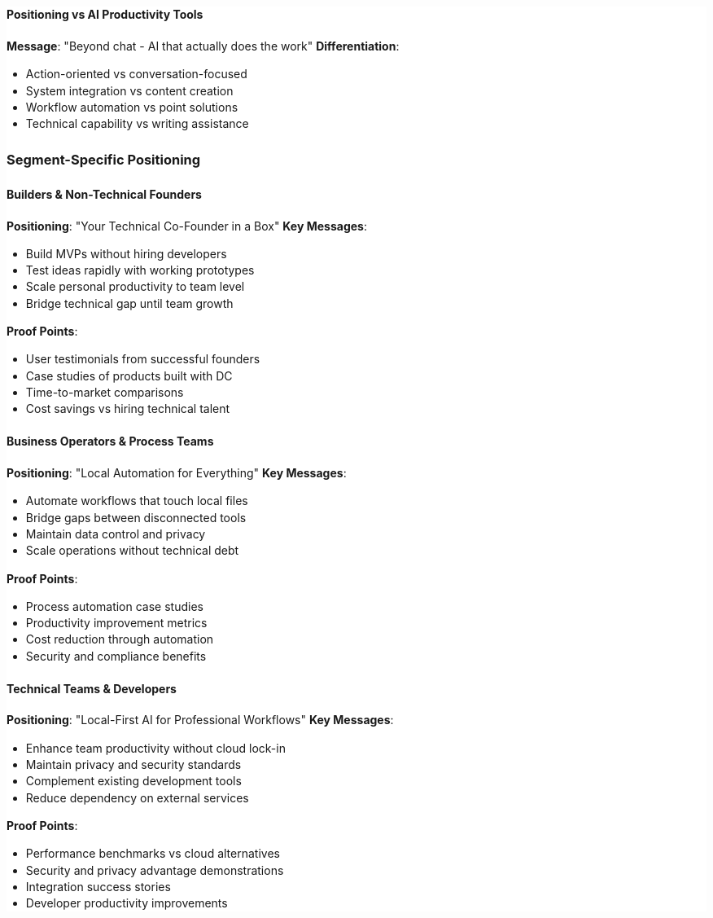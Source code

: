 #### Positioning vs AI Productivity Tools
**Message**: "Beyond chat - AI that actually does the work"
**Differentiation**:
- Action-oriented vs conversation-focused
- System integration vs content creation
- Workflow automation vs point solutions
- Technical capability vs writing assistance

### Segment-Specific Positioning

#### Builders & Non-Technical Founders
**Positioning**: "Your Technical Co-Founder in a Box"
**Key Messages**:
- Build MVPs without hiring developers
- Test ideas rapidly with working prototypes
- Scale personal productivity to team level
- Bridge technical gap until team growth

**Proof Points**:
- User testimonials from successful founders
- Case studies of products built with DC
- Time-to-market comparisons
- Cost savings vs hiring technical talent

#### Business Operators & Process Teams
**Positioning**: "Local Automation for Everything"
**Key Messages**:
- Automate workflows that touch local files
- Bridge gaps between disconnected tools
- Maintain data control and privacy
- Scale operations without technical debt

**Proof Points**:
- Process automation case studies
- Productivity improvement metrics
- Cost reduction through automation
- Security and compliance benefits

#### Technical Teams & Developers
**Positioning**: "Local-First AI for Professional Workflows"
**Key Messages**:
- Enhance team productivity without cloud lock-in
- Maintain privacy and security standards
- Complement existing development tools
- Reduce dependency on external services

**Proof Points**:
- Performance benchmarks vs cloud alternatives
- Security and privacy advantage demonstrations
- Integration success stories
- Developer productivity improvements
